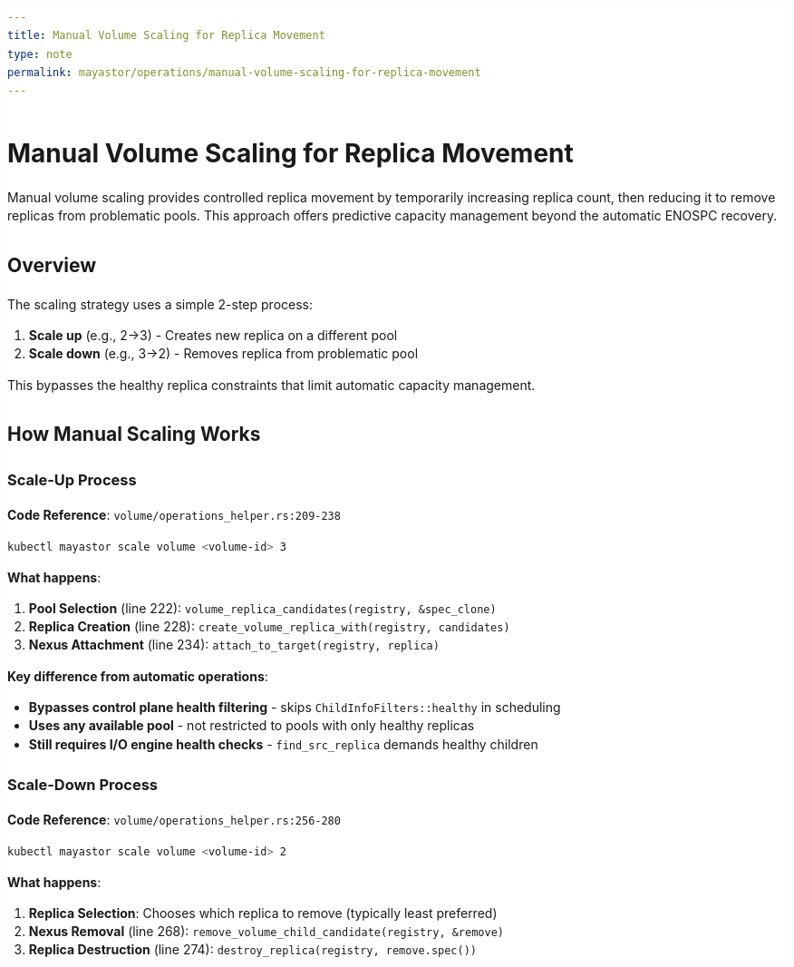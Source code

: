 ```yaml
---
title: Manual Volume Scaling for Replica Movement
type: note
permalink: mayastor/operations/manual-volume-scaling-for-replica-movement
---
```


# Manual Volume Scaling for Replica Movement

Manual volume scaling provides controlled replica movement by temporarily increasing replica count, then reducing it to remove replicas from problematic pools. This approach offers predictive capacity management beyond the automatic ENOSPC recovery.

## Overview

The scaling strategy uses a simple 2-step process:
1. **Scale up** (e.g., 2→3) - Creates new replica on a different pool
2. **Scale down** (e.g., 3→2) - Removes replica from problematic pool

This bypasses the healthy replica constraints that limit automatic capacity management.

## How Manual Scaling Works

### Scale-Up Process
**Code Reference**: `volume/operations_helper.rs:209-238`

```bash
kubectl mayastor scale volume <volume-id> 3
```

**What happens**:
1. **Pool Selection** (line 222): `volume_replica_candidates(registry, &spec_clone)`
2. **Replica Creation** (line 228): `create_volume_replica_with(registry, candidates)`  
3. **Nexus Attachment** (line 234): `attach_to_target(registry, replica)`

**Key difference from automatic operations**:
- **Bypasses control plane health filtering** - skips `ChildInfoFilters::healthy` in scheduling
- **Uses any available pool** - not restricted to pools with only healthy replicas  
- **Still requires I/O engine health checks** - `find_src_replica` demands healthy children

### Scale-Down Process
**Code Reference**: `volume/operations_helper.rs:256-280`

```bash
kubectl mayastor scale volume <volume-id> 2
```

**What happens**:
1. **Replica Selection**: Chooses which replica to remove (typically least preferred)
2. **Nexus Removal** (line 268): `remove_volume_child_candidate(registry, &remove)`
3. **Replica Destruction** (line 274): `destroy_replica(registry, remove.spec())`
